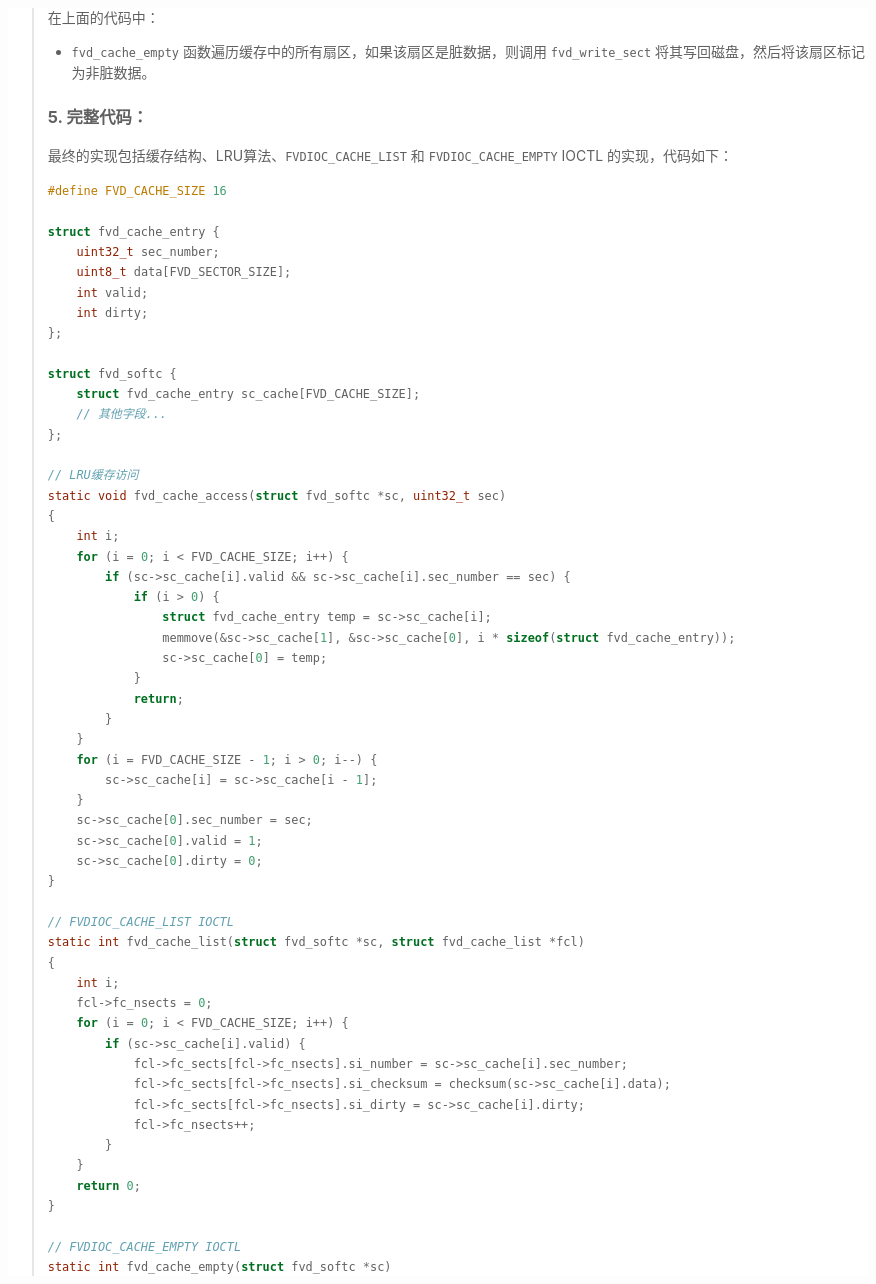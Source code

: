    >    在上面的代码中：
   >
   >    - `fvd_cache_empty` 函数遍历缓存中的所有扇区，如果该扇区是脏数据，则调用 `fvd_write_sect` 将其写回磁盘，然后将该扇区标记为非脏数据。
   >
   >    ### **5. 完整代码：**
   >
   >    最终的实现包括缓存结构、LRU算法、`FVDIOC_CACHE_LIST` 和 `FVDIOC_CACHE_EMPTY` IOCTL 的实现，代码如下：
   >
   >    ```c
   >    #define FVD_CACHE_SIZE 16
   >    
   >    struct fvd_cache_entry {
   >        uint32_t sec_number;
   >        uint8_t data[FVD_SECTOR_SIZE];
   >        int valid;
   >        int dirty;
   >    };
   >    
   >    struct fvd_softc {
   >        struct fvd_cache_entry sc_cache[FVD_CACHE_SIZE];
   >        // 其他字段...
   >    };
   >    
   >    // LRU缓存访问
   >    static void fvd_cache_access(struct fvd_softc *sc, uint32_t sec)
   >    {
   >        int i;
   >        for (i = 0; i < FVD_CACHE_SIZE; i++) {
   >            if (sc->sc_cache[i].valid && sc->sc_cache[i].sec_number == sec) {
   >                if (i > 0) {
   >                    struct fvd_cache_entry temp = sc->sc_cache[i];
   >                    memmove(&sc->sc_cache[1], &sc->sc_cache[0], i * sizeof(struct fvd_cache_entry));
   >                    sc->sc_cache[0] = temp;
   >                }
   >                return;
   >            }
   >        }
   >        for (i = FVD_CACHE_SIZE - 1; i > 0; i--) {
   >            sc->sc_cache[i] = sc->sc_cache[i - 1];
   >        }
   >        sc->sc_cache[0].sec_number = sec;
   >        sc->sc_cache[0].valid = 1;
   >        sc->sc_cache[0].dirty = 0;
   >    }
   >    
   >    // FVDIOC_CACHE_LIST IOCTL
   >    static int fvd_cache_list(struct fvd_softc *sc, struct fvd_cache_list *fcl)
   >    {
   >        int i;
   >        fcl->fc_nsects = 0;
   >        for (i = 0; i < FVD_CACHE_SIZE; i++) {
   >            if (sc->sc_cache[i].valid) {
   >                fcl->fc_sects[fcl->fc_nsects].si_number = sc->sc_cache[i].sec_number;
   >                fcl->fc_sects[fcl->fc_nsects].si_checksum = checksum(sc->sc_cache[i].data);
   >                fcl->fc_sects[fcl->fc_nsects].si_dirty = sc->sc_cache[i].dirty;
   >                fcl->fc_nsects++;
   >            }
   >        }
   >        return 0;
   >    }
   >    
   >    // FVDIOC_CACHE_EMPTY IOCTL
   >    static int fvd_cache_empty(struct fvd_softc *sc)